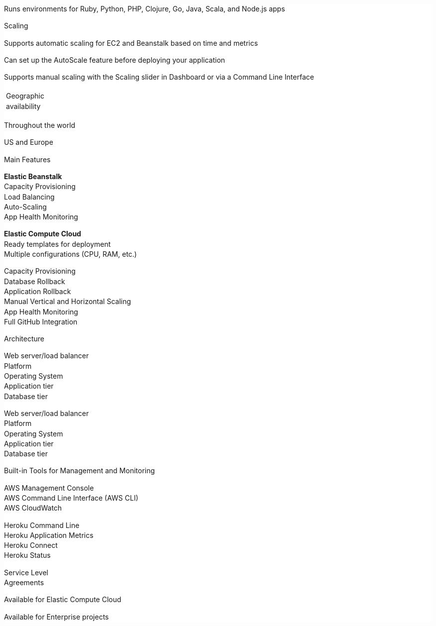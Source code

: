 <td style="padding: 7px;background: #black;"><p style="font-size:14px;">Runs environments for Ruby, Python, PHP, Clojure, Go, Java, Scala, and Node.js apps</p></td>
</tr>
<tr>
<td style="padding: 7px;"><p style="font-size: 14px;">Scaling</p></td>
<td style="padding: 7px;">
<p style="font-size: 14px;">Supports automatic scaling for EC2 and Beanstalk based on time and metrics</p>
<p style="font-size:14px;">Can set up the AutoScale feature before deploying your application</p>
</td>
<td style="padding: 7px;"><p style="font-size:14px;">Supports manual scaling with the Scaling slider in Dashboard or via a Command Line Interface</p></td>
</tr>
<tr>
<td style="padding: 7px;background: #black;"><p style="padding: 4px; font-size:14px;">Geographic<br>availability</p></td>
<td style="padding: 7px;background: #black;"><p style="font-size:14px;">Throughout the world</p></td>
<td style="padding: 7px;background: #black;"><p style="font-size:14px;">US and Europe</p></td>
</tr>
<tr>
<td style="padding: 7px;"><p style="font-size:14px;">Main Features</p></td>
<td style="padding: 7px;">
<p style="font-size:14px;"><strong>Elastic Beanstalk</strong><br>Capacity Provisioning<br>Load Balancing<br>Auto-Scaling<br>App Health Monitoring<br></p>
<p style="font-size:14px;"><strong>Elastic Compute Cloud</strong><br>Ready templates for deployment<br>Multiple configurations (CPU, RAM, etc.)</p>
</td>
<td style="padding: 7px;"><p style="font-size:14px;">Capacity Provisioning<br>Database Rollback<br>Application Rollback<br>Manual Vertical and Horizontal Scaling<br>App Health Monitoring<br>Full GitHub Integration</p></td>
</tr>
<tr>
<td style="padding: 7px; background: #black;"><p style="font-size:14px;">Architecture</p></td>
<td style="padding: 7px; background: #black;"><p style="font-size:14px;">Web server/load balancer<br>Platform<br>Operating System<br>Application tier<br>Database tier</p></td>
<td style="padding: 7px; background: #black;"><p style="font-size:14px;">Web server/load balancer<br>Platform<br>Operating System<br>Application tier<br>Database tier</p></td>
</tr>
<tr>
<td style="padding: 7px;"><p style="font-size: 14px;">Built-in Tools for Management and Monitoring</p></td>
<td style="padding: 7px;"><p style="font-size: 14px;">AWS Management Console<br>AWS Command Line Interface (AWS CLI)<br>AWS CloudWatch</p></td>
<td style="padding: 7px;"><p style="font-size:14px;">Heroku Command Line<br>Heroku Application Metrics<br>Heroku Connect<br>Heroku Status</p></td>
</tr>
<tr>
<td style="padding: 7px; background: #black; border-bottom: 2px solid #ad4c50;"><p style="font-size:14px;">Service Level <br>Agreements</p></td>
<td style="padding: 7px; background: #black; border-bottom: 2px solid #4caf50;"><p style="font-size:14px;">Available for Elastic Compute Cloud</p></td>
<td style="padding: 7px; background: #black; border-bottom: 2px solid #3398FF;"><p style="font-size: 14px;">Available for Enterprise projects</p></td>
</tr>
</tbody>
</table>
